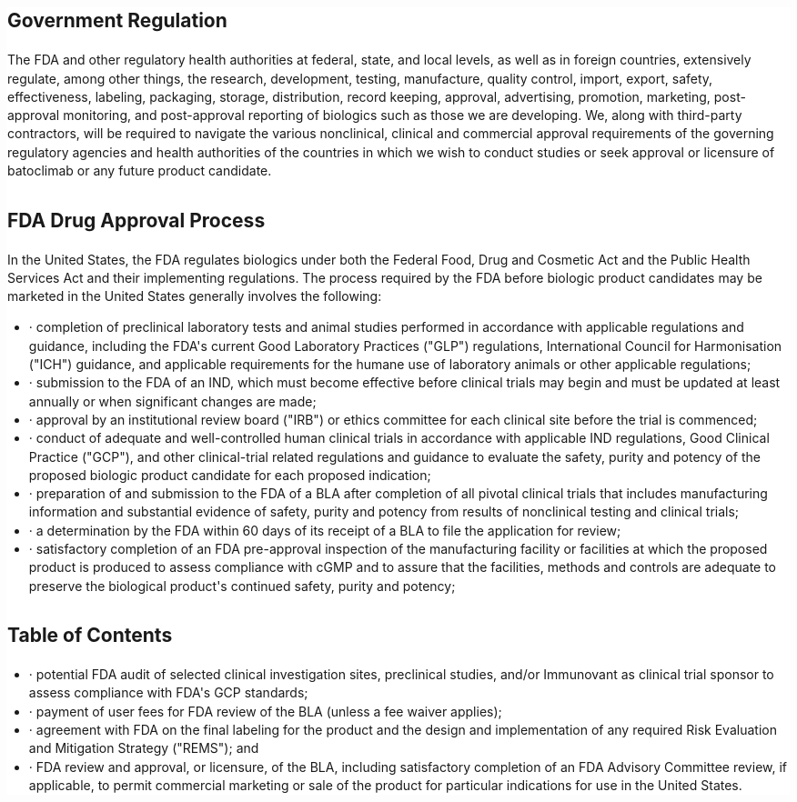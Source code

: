 Government Regulation
---------------------

The FDA and other regulatory health authorities at federal, state, and local levels, as well as in foreign countries, extensively regulate, among other things, the research, development, testing, manufacture, quality control, import, export, safety, effectiveness, labeling, packaging, storage, distribution, record keeping, approval, advertising, promotion, marketing, post-approval monitoring, and post-approval reporting of biologics such as those we are developing. We, along with third-party contractors, will be required to navigate the various nonclinical, clinical and commercial approval requirements of the governing regulatory agencies and health authorities of the countries in which we wish to conduct studies or seek approval or licensure of batoclimab or any future product candidate.

FDA Drug Approval Process
-------------------------

In the United States, the FDA regulates biologics under both the Federal Food, Drug and Cosmetic Act and the Public Health Services Act and their implementing regulations. The process required by the FDA before biologic product candidates may be marketed in the United States generally involves the following:

* · completion of preclinical laboratory tests and animal studies performed in accordance with applicable regulations and guidance, including the FDA's current Good Laboratory Practices ("GLP") regulations, International Council for Harmonisation ("ICH") guidance, and applicable requirements for the humane use of laboratory animals or other applicable regulations;
* · submission to the FDA of an IND, which must become effective before clinical trials may begin and must be updated at least annually or when significant changes are made;
* · approval by an institutional review board ("IRB") or ethics committee for each clinical site before the trial is commenced;
* · conduct of adequate and well-controlled human clinical trials in accordance with applicable IND regulations, Good Clinical Practice ("GCP"), and other clinical-trial related regulations and guidance to evaluate the safety, purity and potency of the proposed biologic product candidate for each proposed indication;
* · preparation of and submission to the FDA of a BLA after completion of all pivotal clinical trials that includes manufacturing information and substantial evidence of safety, purity and potency from results of nonclinical testing and clinical trials;
* · a determination by the FDA within 60 days of its receipt of a BLA to file the application for review;
* · satisfactory completion of an FDA pre-approval inspection of the manufacturing facility or facilities at which the proposed product is produced to assess compliance with cGMP and to assure that the facilities, methods and controls are adequate to preserve the biological product's continued safety, purity and potency;

Table of Contents
-----------------

* · potential FDA audit of selected clinical investigation sites, preclinical studies, and/or Immunovant as clinical trial sponsor to assess compliance with FDA's GCP standards;
* · payment of user fees for FDA review of the BLA (unless a fee waiver applies);
* · agreement with FDA on the final labeling for the product and the design and implementation of any required Risk Evaluation and Mitigation Strategy ("REMS"); and
* · FDA review and approval, or licensure, of the BLA, including satisfactory completion of an FDA Advisory Committee review, if applicable, to permit commercial marketing or sale of the product for particular indications for use in the United States.
